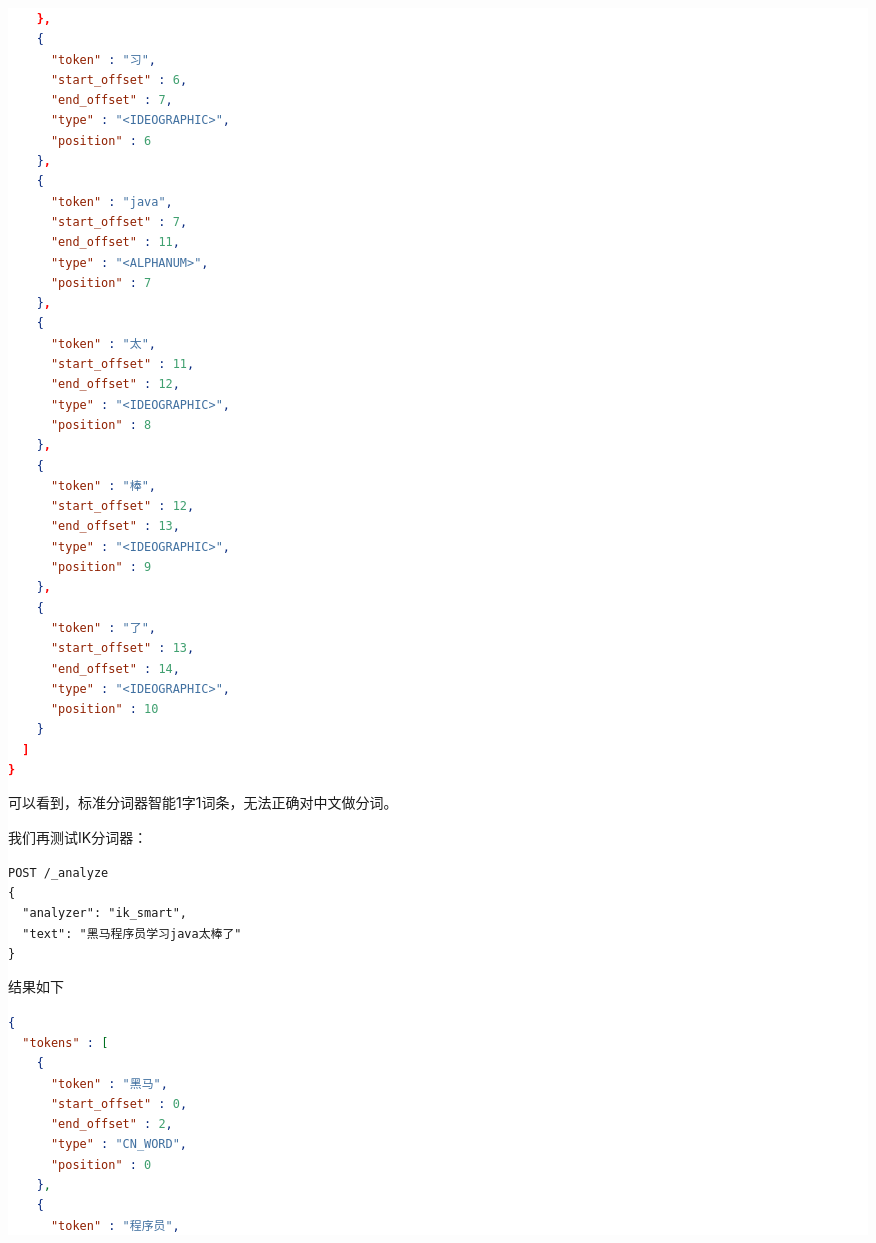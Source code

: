 ```json
    },
    {
      "token" : "习",
      "start_offset" : 6,
      "end_offset" : 7,
      "type" : "<IDEOGRAPHIC>",
      "position" : 6
    },
    {
      "token" : "java",
      "start_offset" : 7,
      "end_offset" : 11,
      "type" : "<ALPHANUM>",
      "position" : 7
    },
    {
      "token" : "太",
      "start_offset" : 11,
      "end_offset" : 12,
      "type" : "<IDEOGRAPHIC>",
      "position" : 8
    },
    {
      "token" : "棒",
      "start_offset" : 12,
      "end_offset" : 13,
      "type" : "<IDEOGRAPHIC>",
      "position" : 9
    },
    {
      "token" : "了",
      "start_offset" : 13,
      "end_offset" : 14,
      "type" : "<IDEOGRAPHIC>",
      "position" : 10
    }
  ]
}

```

可以看到，标准分词器智能1字1词条，无法正确对中文做分词。

我们再测试IK分词器：
```
POST /_analyze
{
  "analyzer": "ik_smart",
  "text": "黑马程序员学习java太棒了"
}
```
结果如下
```json
{
  "tokens" : [
    {
      "token" : "黑马",
      "start_offset" : 0,
      "end_offset" : 2,
      "type" : "CN_WORD",
      "position" : 0
    },
    {
      "token" : "程序员",
```